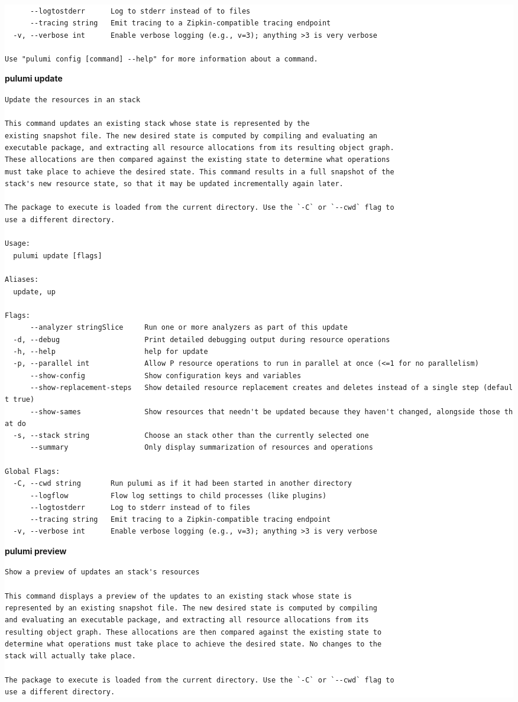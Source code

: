 ```
      --logtostderr      Log to stderr instead of to files
      --tracing string   Emit tracing to a Zipkin-compatible tracing endpoint
  -v, --verbose int      Enable verbose logging (e.g., v=3); anything >3 is very verbose

Use "pulumi config [command] --help" for more information about a command.
```

__pulumi update__

```
Update the resources in an stack

This command updates an existing stack whose state is represented by the
existing snapshot file. The new desired state is computed by compiling and evaluating an
executable package, and extracting all resource allocations from its resulting object graph.
These allocations are then compared against the existing state to determine what operations
must take place to achieve the desired state. This command results in a full snapshot of the
stack's new resource state, so that it may be updated incrementally again later.

The package to execute is loaded from the current directory. Use the `-C` or `--cwd` flag to
use a different directory.

Usage:
  pulumi update [flags]

Aliases:
  update, up

Flags:
      --analyzer stringSlice     Run one or more analyzers as part of this update
  -d, --debug                    Print detailed debugging output during resource operations
  -h, --help                     help for update
  -p, --parallel int             Allow P resource operations to run in parallel at once (<=1 for no parallelism)
      --show-config              Show configuration keys and variables
      --show-replacement-steps   Show detailed resource replacement creates and deletes instead of a single step (default true)
      --show-sames               Show resources that needn't be updated because they haven't changed, alongside those that do
  -s, --stack string             Choose an stack other than the currently selected one
      --summary                  Only display summarization of resources and operations

Global Flags:
  -C, --cwd string       Run pulumi as if it had been started in another directory
      --logflow          Flow log settings to child processes (like plugins)
      --logtostderr      Log to stderr instead of to files
      --tracing string   Emit tracing to a Zipkin-compatible tracing endpoint
  -v, --verbose int      Enable verbose logging (e.g., v=3); anything >3 is very verbose
```

__pulumi preview__

```
Show a preview of updates an stack's resources

This command displays a preview of the updates to an existing stack whose state is
represented by an existing snapshot file. The new desired state is computed by compiling
and evaluating an executable package, and extracting all resource allocations from its
resulting object graph. These allocations are then compared against the existing state to
determine what operations must take place to achieve the desired state. No changes to the
stack will actually take place.

The package to execute is loaded from the current directory. Use the `-C` or `--cwd` flag to
use a different directory.

```